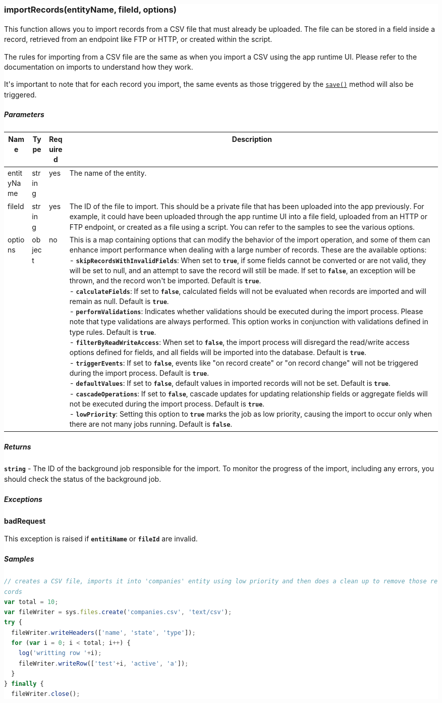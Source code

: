 ###  importRecords(entityName, fileId, options)

This function allows you to import records from a CSV file that must already be uploaded. The file can be stored in a field inside a record, retrieved from an endpoint like FTP or HTTP, or created within the script.

The rules for importing from a CSV file are the same as when you import a CSV using the app runtime UI. Please refer to the documentation on imports to understand how they work.

It's important to note that for each record you import, the same events as those triggered by the [`save()`](#👉-saverecordoptions) method will also be triggered.

##### Parameters

| Name  | Type  | Required | Description |
|---|---|---|---|
entityName|string|yes|The name of the entity.
fileId|string|yes|The ID of the file to import. This should be a private file that has been uploaded into the app previously. For example, it could have been uploaded through the app runtime UI into a file field, uploaded from an HTTP or FTP endpoint, or created as a file using a script. You can refer to the samples to see the various options.
options|object|no| This is a map containing options that can modify the behavior of the import operation, and some of them can enhance import performance when dealing with a large number of records. These are the available options: <br> - **`skipRecordsWithInvalidFields`**: When set to **`true`**, if some fields cannot be converted or are not valid, they will be set to null, and an attempt to save the record will still be made. If set to **`false`**, an exception will be thrown, and the record won't be imported. Default is **`true`**. <br> - **`calculateFields`**: If set to **`false`**, calculated fields will not be evaluated when records are imported and will remain as null. Default is **`true`**. <br> - **`performValidations`**: Indicates whether validations should be executed during the import process. Please note that type validations are always performed. This option works in conjunction with validations defined in type rules. Default is **`true`**. <br> - **`filterByReadWriteAccess`**: When set to **`false`**, the import process will disregard the read/write access options defined for fields, and all fields will be imported into the database. Default is **`true`**. <br> - **`triggerEvents`**: If set to **`false`**, events like "on record create" or "on record change" will not be triggered during the import process. Default is **`true`**. <br> - **`defaultValues`**: If set to **`false`**, default values in imported records will not be set. Default is **`true`**.<br> - **`cascadeOperations`**: If set to **`false`**, cascade updates for updating relationship fields or aggregate fields will not be executed during the import process. Default is **`true`**. <br> - **`lowPriority`**: Setting this option to **`true`** marks the job as low priority, causing the import to occur only when there are not many jobs running. Default is **`false`**. <br>

##### Returns

**`string`** - The ID of the background job responsible for the import. To monitor the progress of the import, including any errors, you should check the status of the background job.

##### Exceptions

**badRequest**

This exception is raised if **`entitiName`** or **`fileId`** are invalid.

##### Samples

``` javascript
// creates a CSV file, imports it into 'companies' entity using low priority and then does a clean up to remove those records
var total = 10;
var fileWriter = sys.files.create('companies.csv', 'text/csv');
try {
  fileWriter.writeHeaders(['name', 'state', 'type']);
  for (var i = 0; i < total; i++) {
    log('writting row '+i);
    fileWriter.writeRow(['test'+i, 'active', 'a']);
  }
} finally {
  fileWriter.close();
```